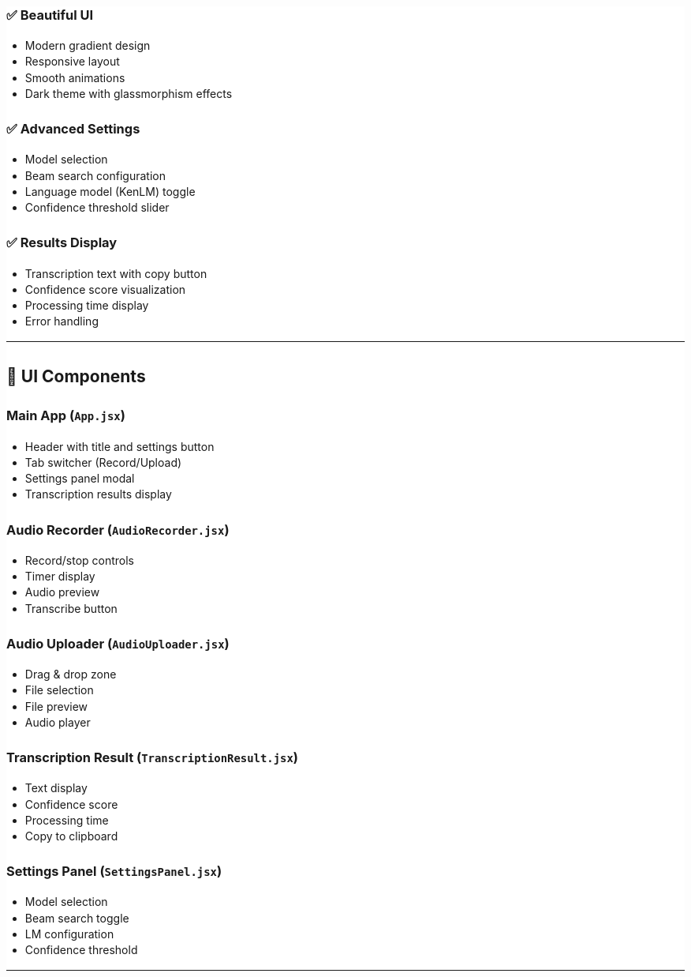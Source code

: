### ✅ **Beautiful UI**
- Modern gradient design
- Responsive layout
- Smooth animations
- Dark theme with glassmorphism effects

### ✅ **Advanced Settings**
- Model selection
- Beam search configuration
- Language model (KenLM) toggle
- Confidence threshold slider

### ✅ **Results Display**
- Transcription text with copy button
- Confidence score visualization
- Processing time display
- Error handling

---

## 🎨 UI Components

### **Main App** (`App.jsx`)
- Header with title and settings button
- Tab switcher (Record/Upload)
- Settings panel modal
- Transcription results display

### **Audio Recorder** (`AudioRecorder.jsx`)
- Record/stop controls
- Timer display
- Audio preview
- Transcribe button

### **Audio Uploader** (`AudioUploader.jsx`)
- Drag & drop zone
- File selection
- File preview
- Audio player

### **Transcription Result** (`TranscriptionResult.jsx`)
- Text display
- Confidence score
- Processing time
- Copy to clipboard

### **Settings Panel** (`SettingsPanel.jsx`)
- Model selection
- Beam search toggle
- LM configuration
- Confidence threshold

---